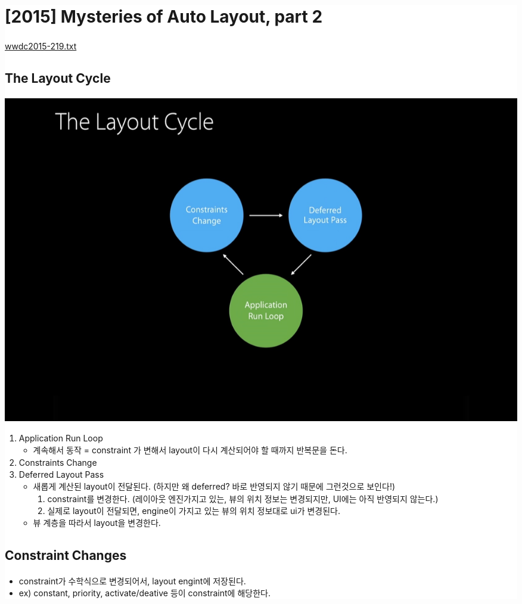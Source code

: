 # [2015] Mysteries of Auto Layout, part 2

[wwdc2015-219.txt](%5B2015%5D%20Mysteries%20of%20Auto%20Layout,%20part%202%209462f40cfaca41faa9f6a87faecdf259/wwdc2015-219.txt)

## The Layout Cycle

![스크린샷 2022-11-27 오후 4.21.31.jpg](%5B2015%5D%20Mysteries%20of%20Auto%20Layout,%20part%202%209462f40cfaca41faa9f6a87faecdf259/%25E1%2584%2589%25E1%2585%25B3%25E1%2584%258F%25E1%2585%25B3%25E1%2584%2585%25E1%2585%25B5%25E1%2586%25AB%25E1%2584%2589%25E1%2585%25A3%25E1%2586%25BA_2022-11-27_%25E1%2584%258B%25E1%2585%25A9%25E1%2584%2592%25E1%2585%25AE_4.21.31.jpg)

1. Application Run Loop
    - 계속해서 동작
    = constraint 가 변해서 layout이 다시 계산되어야 할 때까지 반복문을 돈다.
2. Constraints Change
3. Deferred Layout Pass
    - 새롭게 계산된 layout이 전달된다. (하지만 왜 deferred? 바로 반영되지 않기 때문에 그런것으로 보인다!)
        1. constraint를 변경한다. (레이아웃 엔진가지고 있는, 뷰의 위치 정보는 변경되지만, UI에는 아직 반영되지 않는다.)
        2. 실제로 layout이 전달되면, engine이 가지고 있는 뷰의 위치 정보대로 ui가 변경된다.
    - 뷰 계층을 따라서 layout을 변경한다.

## Constraint Changes

- constraint가 수학식으로 변경되어서, layout engint에 저장된다.
- ex) constant, priority, activate/deative 등이 constraint에 해당한다.
